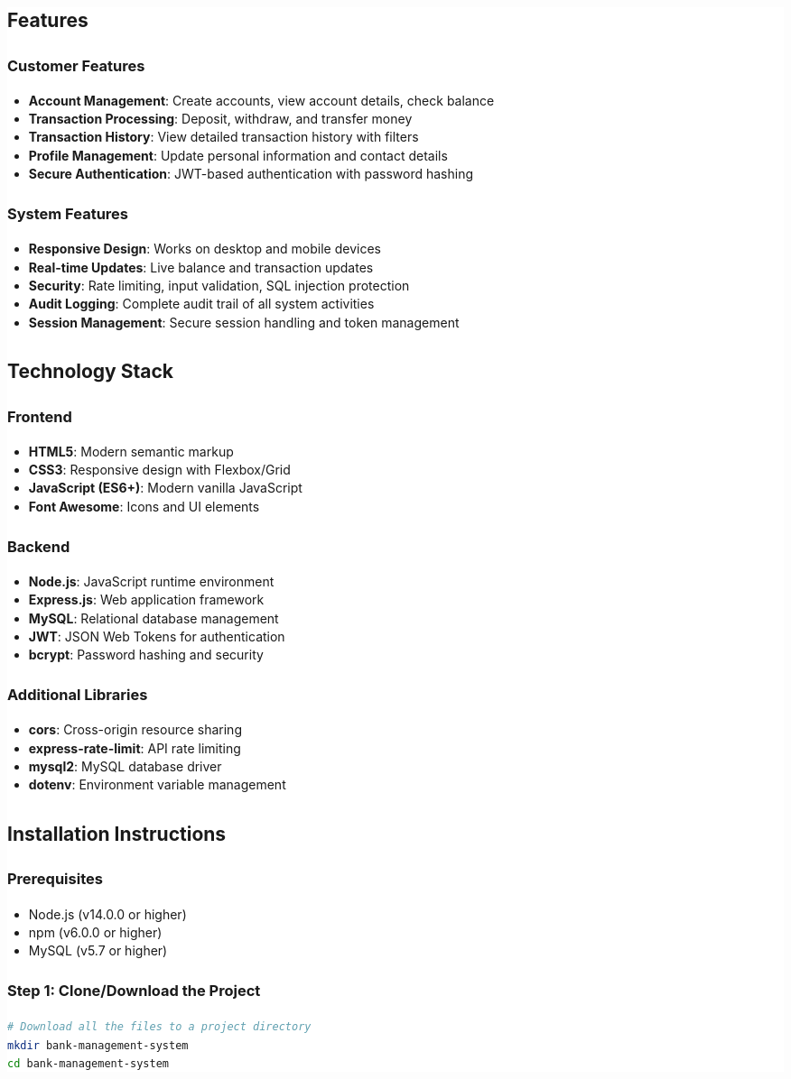 ## Features

### Customer Features
- **Account Management**: Create accounts, view account details, check balance
- **Transaction Processing**: Deposit, withdraw, and transfer money
- **Transaction History**: View detailed transaction history with filters
- **Profile Management**: Update personal information and contact details
- **Secure Authentication**: JWT-based authentication with password hashing

### System Features
- **Responsive Design**: Works on desktop and mobile devices
- **Real-time Updates**: Live balance and transaction updates
- **Security**: Rate limiting, input validation, SQL injection protection
- **Audit Logging**: Complete audit trail of all system activities
- **Session Management**: Secure session handling and token management

## Technology Stack

### Frontend
- **HTML5**: Modern semantic markup
- **CSS3**: Responsive design with Flexbox/Grid
- **JavaScript (ES6+)**: Modern vanilla JavaScript
- **Font Awesome**: Icons and UI elements

### Backend
- **Node.js**: JavaScript runtime environment
- **Express.js**: Web application framework
- **MySQL**: Relational database management
- **JWT**: JSON Web Tokens for authentication
- **bcrypt**: Password hashing and security

### Additional Libraries
- **cors**: Cross-origin resource sharing
- **express-rate-limit**: API rate limiting
- **mysql2**: MySQL database driver
- **dotenv**: Environment variable management

## Installation Instructions

### Prerequisites
- Node.js (v14.0.0 or higher)
- npm (v6.0.0 or higher)
- MySQL (v5.7 or higher)

### Step 1: Clone/Download the Project
```bash
# Download all the files to a project directory
mkdir bank-management-system
cd bank-management-system
```
